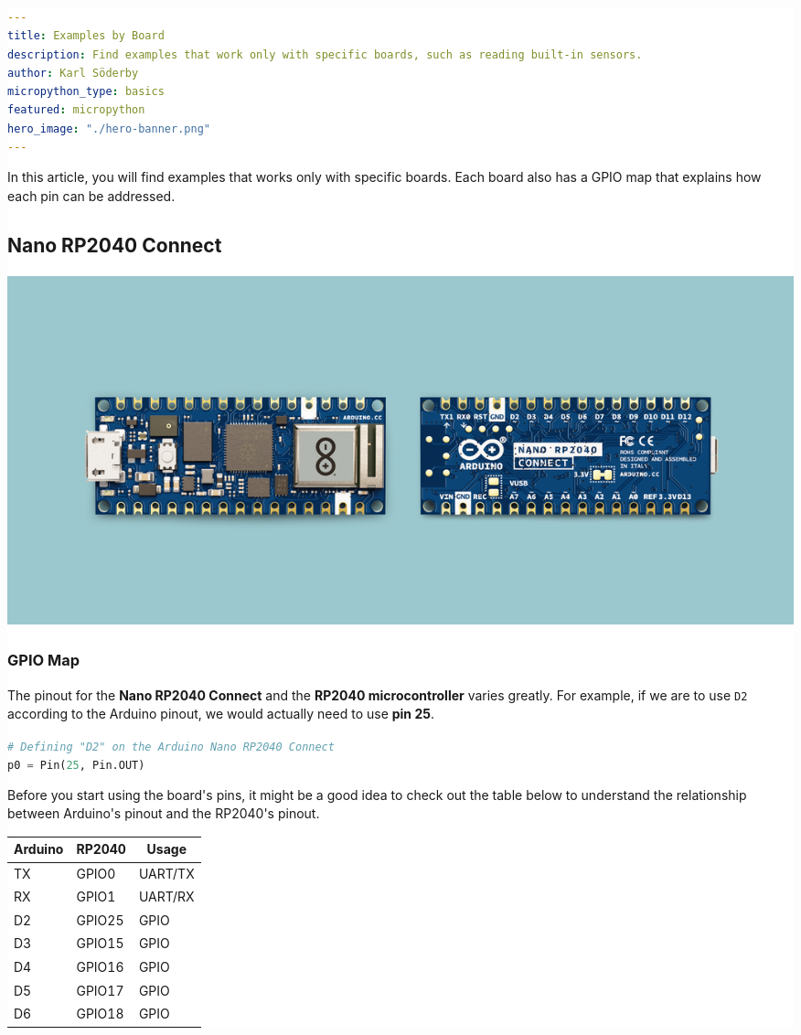 ```yaml
---
title: Examples by Board
description: Find examples that work only with specific boards, such as reading built-in sensors.
author: Karl Söderby
micropython_type: basics
featured: micropython
hero_image: "./hero-banner.png"
---
```


In this article, you will find examples that works only with specific boards. Each board also has a GPIO map that explains how each pin can be addressed.

## Nano RP2040 Connect

![Nano RP2040 Connect.](assets/nano-rp2040.png)

### GPIO Map

The pinout for the **Nano RP2040 Connect** and the **RP2040 microcontroller** varies greatly. For example, if we are to use `D2` according to the Arduino pinout, we would actually need to use **pin 25**.

```python
# Defining "D2" on the Arduino Nano RP2040 Connect
p0 = Pin(25, Pin.OUT)
```

Before you start using the board's pins, it might be a good idea to check out the table below to understand the relationship between Arduino's pinout and the RP2040's pinout.

| Arduino | RP2040 | Usage         |
| ------- | ------ | ------------- |
| TX      | GPIO0  | UART/TX       |
| RX      | GPIO1  | UART/RX       |
| D2      | GPIO25 | GPIO          |
| D3      | GPIO15 | GPIO          |
| D4      | GPIO16 | GPIO          |
| D5      | GPIO17 | GPIO          |
| D6      | GPIO18 | GPIO          |